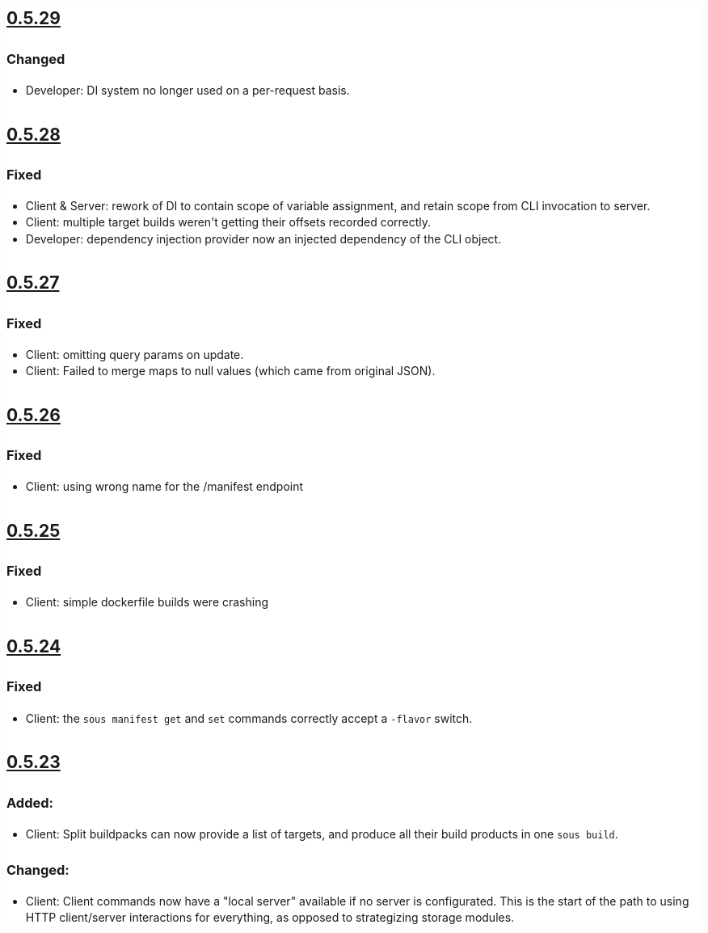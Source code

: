 ## [0.5.29](//github.com/opentable/sous/compare/0.5.28...0.5.29)
### Changed
- Developer: DI system no longer used on a per-request basis.

## [0.5.28](//github.com/opentable/sous/compare/0.5.27...0.5.28)
### Fixed
- Client & Server: rework of DI to contain scope of variable assignment,
  and retain scope from CLI invocation to server.
- Client: multiple target builds weren't getting their offsets recorded correctly.
- Developer: dependency injection provider now an injected dependency of the CLI object.

## [0.5.27](//github.com/opentable/sous/compare/0.5.26...0.5.27)
### Fixed
- Client: omitting query params on update.
- Client: Failed to merge maps to null values (which came from original JSON).

## [0.5.26](//github.com/opentable/sous/compare/0.5.25...0.5.26)
### Fixed
- Client: using wrong name for the /manifest endpoint

## [0.5.25](//github.com/opentable/sous/compare/0.5.24...0.5.25)
### Fixed
- Client: simple dockerfile builds were crashing

## [0.5.24](//github.com/opentable/sous/compare/0.5.23...0.5.24)
### Fixed
- Client: the `sous manifest get` and `set` commands correctly accept a `-flavor` switch.

## [0.5.23](//github.com/opentable/sous/compare/0.5.22...0.5.23)
### Added:
- Client: Split buildpacks can now provide a list of targets,
  and produce all their build products in one `sous build`.
### Changed:
- Client: Client commands now have a "local server" available if no server is
  configurated. This is the start of the path to using HTTP client/server
  interactions for everything, as opposed to strategizing storage modules.
